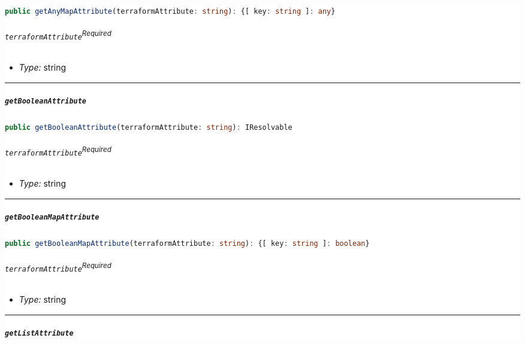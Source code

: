 ```typescript
public getAnyMapAttribute(terraformAttribute: string): {[ key: string ]: any}
```

###### `terraformAttribute`<sup>Required</sup> <a name="terraformAttribute" id="rhizo-co-terraform-provider-oci.dataOciOptimizerProfile.DataOciOptimizerProfileLevelsConfigurationItemsOutputReference.getAnyMapAttribute.parameter.terraformAttribute"></a>

- *Type:* string

---

##### `getBooleanAttribute` <a name="getBooleanAttribute" id="rhizo-co-terraform-provider-oci.dataOciOptimizerProfile.DataOciOptimizerProfileLevelsConfigurationItemsOutputReference.getBooleanAttribute"></a>

```typescript
public getBooleanAttribute(terraformAttribute: string): IResolvable
```

###### `terraformAttribute`<sup>Required</sup> <a name="terraformAttribute" id="rhizo-co-terraform-provider-oci.dataOciOptimizerProfile.DataOciOptimizerProfileLevelsConfigurationItemsOutputReference.getBooleanAttribute.parameter.terraformAttribute"></a>

- *Type:* string

---

##### `getBooleanMapAttribute` <a name="getBooleanMapAttribute" id="rhizo-co-terraform-provider-oci.dataOciOptimizerProfile.DataOciOptimizerProfileLevelsConfigurationItemsOutputReference.getBooleanMapAttribute"></a>

```typescript
public getBooleanMapAttribute(terraformAttribute: string): {[ key: string ]: boolean}
```

###### `terraformAttribute`<sup>Required</sup> <a name="terraformAttribute" id="rhizo-co-terraform-provider-oci.dataOciOptimizerProfile.DataOciOptimizerProfileLevelsConfigurationItemsOutputReference.getBooleanMapAttribute.parameter.terraformAttribute"></a>

- *Type:* string

---

##### `getListAttribute` <a name="getListAttribute" id="rhizo-co-terraform-provider-oci.dataOciOptimizerProfile.DataOciOptimizerProfileLevelsConfigurationItemsOutputReference.getListAttribute"></a>
